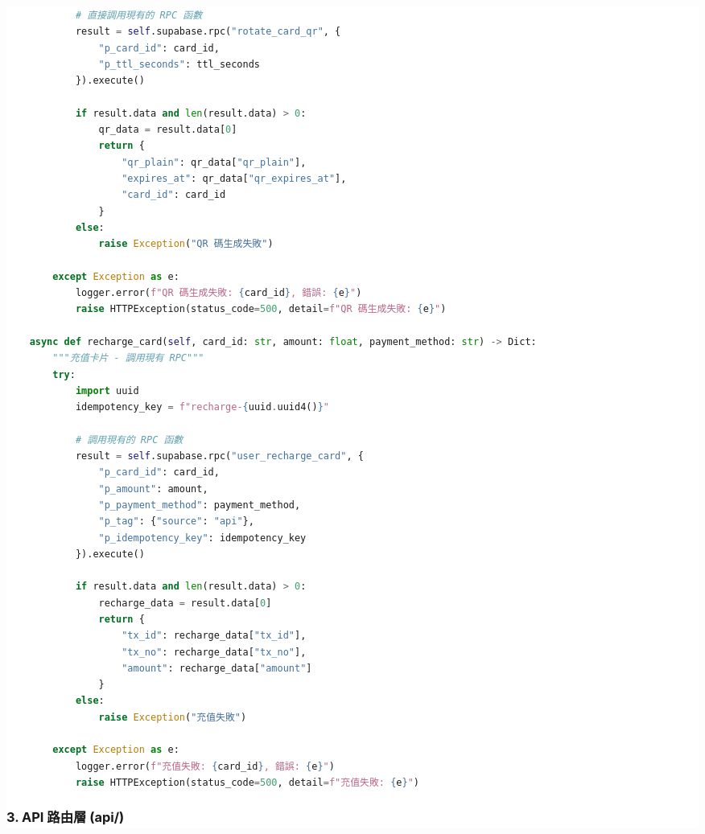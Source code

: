 ```python
            # 直接調用現有的 RPC 函數
            result = self.supabase.rpc("rotate_card_qr", {
                "p_card_id": card_id,
                "p_ttl_seconds": ttl_seconds
            }).execute()
            
            if result.data and len(result.data) > 0:
                qr_data = result.data[0]
                return {
                    "qr_plain": qr_data["qr_plain"],
                    "expires_at": qr_data["qr_expires_at"],
                    "card_id": card_id
                }
            else:
                raise Exception("QR 碼生成失敗")
                
        except Exception as e:
            logger.error(f"QR 碼生成失敗: {card_id}, 錯誤: {e}")
            raise HTTPException(status_code=500, detail=f"QR 碼生成失敗: {e}")
    
    async def recharge_card(self, card_id: str, amount: float, payment_method: str) -> Dict:
        """充值卡片 - 調用現有 RPC"""
        try:
            import uuid
            idempotency_key = f"recharge-{uuid.uuid4()}"
            
            # 調用現有的 RPC 函數
            result = self.supabase.rpc("user_recharge_card", {
                "p_card_id": card_id,
                "p_amount": amount,
                "p_payment_method": payment_method,
                "p_tag": {"source": "api"},
                "p_idempotency_key": idempotency_key
            }).execute()
            
            if result.data and len(result.data) > 0:
                recharge_data = result.data[0]
                return {
                    "tx_id": recharge_data["tx_id"],
                    "tx_no": recharge_data["tx_no"],
                    "amount": recharge_data["amount"]
                }
            else:
                raise Exception("充值失敗")
                
        except Exception as e:
            logger.error(f"充值失敗: {card_id}, 錯誤: {e}")
            raise HTTPException(status_code=500, detail=f"充值失敗: {e}")
```

### 3. API 路由層 (api/)
